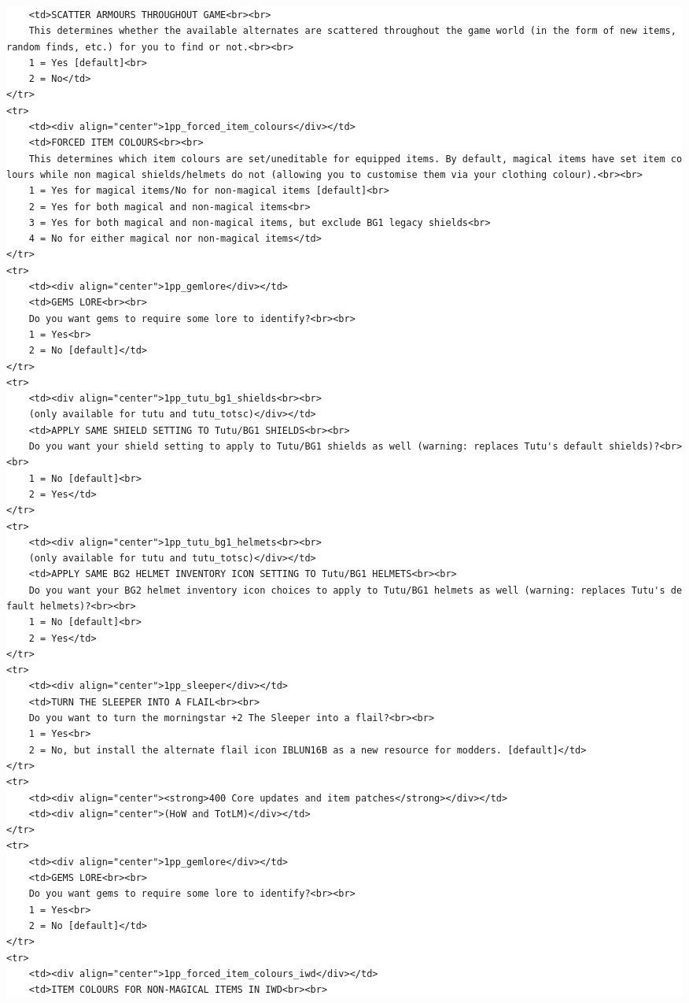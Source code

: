 		<td>SCATTER ARMOURS THROUGHOUT GAME<br><br>
		This determines whether the available alternates are scattered throughout the game world (in the form of new items, random finds, etc.) for you to find or not.<br><br>
		1 = Yes [default]<br>
		2 = No</td>
	</tr>
	<tr>
		<td><div align="center">1pp_forced_item_colours</div></td>
		<td>FORCED ITEM COLOURS<br><br>
		This determines which item colours are set/uneditable for equipped items. By default, magical items have set item colours while non magical shields/helmets do not (allowing you to customise them via your clothing colour).<br><br>
		1 = Yes for magical items/No for non-magical items [default]<br>
		2 = Yes for both magical and non-magical items<br>
		3 = Yes for both magical and non-magical items, but exclude BG1 legacy shields<br>
		4 = No for either magical nor non-magical items</td>
	</tr>
	<tr>
		<td><div align="center">1pp_gemlore</div></td>
		<td>GEMS LORE<br><br>
		Do you want gems to require some lore to identify?<br><br>
		1 = Yes<br>
		2 = No [default]</td>
	</tr>
	<tr>
		<td><div align="center">1pp_tutu_bg1_shields<br><br>
		(only available for tutu and tutu_totsc)</div></td>
		<td>APPLY SAME SHIELD SETTING TO Tutu/BG1 SHIELDS<br><br>
		Do you want your shield setting to apply to Tutu/BG1 shields as well (warning: replaces Tutu's default shields)?<br><br>
		1 = No [default]<br>
		2 = Yes</td>
	</tr>
	<tr>
		<td><div align="center">1pp_tutu_bg1_helmets<br><br>
		(only available for tutu and tutu_totsc)</div></td>
		<td>APPLY SAME BG2 HELMET INVENTORY ICON SETTING TO Tutu/BG1 HELMETS<br><br>
		Do you want your BG2 helmet inventory icon choices to apply to Tutu/BG1 helmets as well (warning: replaces Tutu's default helmets)?<br><br>
		1 = No [default]<br>
		2 = Yes</td>
	</tr>
	<tr>
		<td><div align="center">1pp_sleeper</div></td>
		<td>TURN THE SLEEPER INTO A FLAIL<br><br>
		Do you want to turn the morningstar +2 The Sleeper into a flail?<br><br>
		1 = Yes<br>
		2 = No, but install the alternate flail icon IBLUN16B as a new resource for modders. [default]</td>
	</tr>
	<tr>
		<td><div align="center"><strong>400 Core updates and item patches</strong></div></td>
		<td><div align="center">(HoW and TotLM)</div></td>
	</tr>
	<tr>
		<td><div align="center">1pp_gemlore</div></td>
		<td>GEMS LORE<br><br>
		Do you want gems to require some lore to identify?<br><br>
		1 = Yes<br>
		2 = No [default]</td>
	</tr>
	<tr>
		<td><div align="center">1pp_forced_item_colours_iwd</div></td>
		<td>ITEM COLOURS FOR NON-MAGICAL ITEMS IN IWD<br><br>